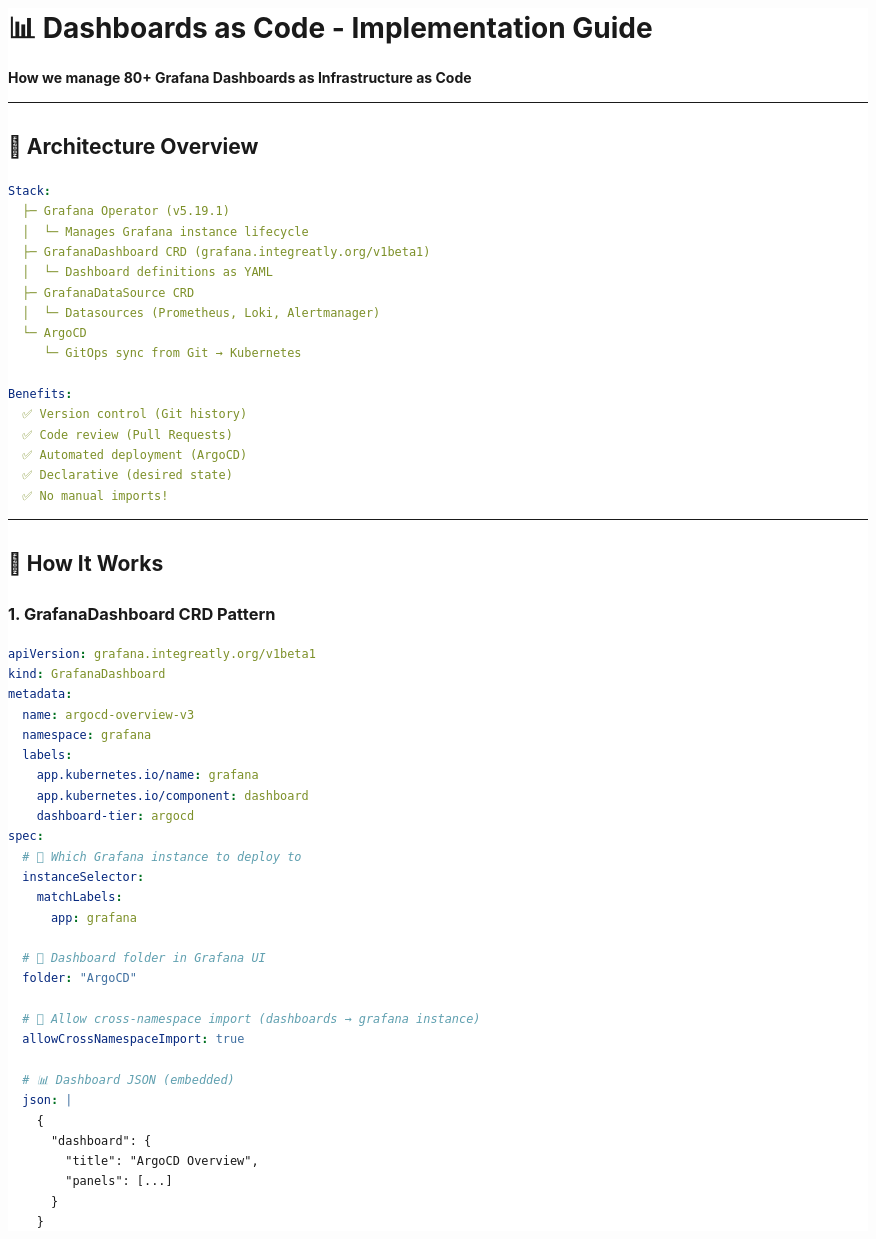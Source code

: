# 📊 Dashboards as Code - Implementation Guide

**How we manage 80+ Grafana Dashboards as Infrastructure as Code**

---

## 🎯 **Architecture Overview**

```yaml
Stack:
  ├─ Grafana Operator (v5.19.1)
  │  └─ Manages Grafana instance lifecycle
  ├─ GrafanaDashboard CRD (grafana.integreatly.org/v1beta1)
  │  └─ Dashboard definitions as YAML
  ├─ GrafanaDataSource CRD
  │  └─ Datasources (Prometheus, Loki, Alertmanager)
  └─ ArgoCD
     └─ GitOps sync from Git → Kubernetes

Benefits:
  ✅ Version control (Git history)
  ✅ Code review (Pull Requests)
  ✅ Automated deployment (ArgoCD)
  ✅ Declarative (desired state)
  ✅ No manual imports!
```

---

## 📝 **How It Works**

### 1. **GrafanaDashboard CRD Pattern**

```yaml
apiVersion: grafana.integreatly.org/v1beta1
kind: GrafanaDashboard
metadata:
  name: argocd-overview-v3
  namespace: grafana
  labels:
    app.kubernetes.io/name: grafana
    app.kubernetes.io/component: dashboard
    dashboard-tier: argocd
spec:
  # 🎯 Which Grafana instance to deploy to
  instanceSelector:
    matchLabels:
      app: grafana

  # 📁 Dashboard folder in Grafana UI
  folder: "ArgoCD"

  # 🔄 Allow cross-namespace import (dashboards → grafana instance)
  allowCrossNamespaceImport: true

  # 📊 Dashboard JSON (embedded)
  json: |
    {
      "dashboard": {
        "title": "ArgoCD Overview",
        "panels": [...]
      }
    }
```